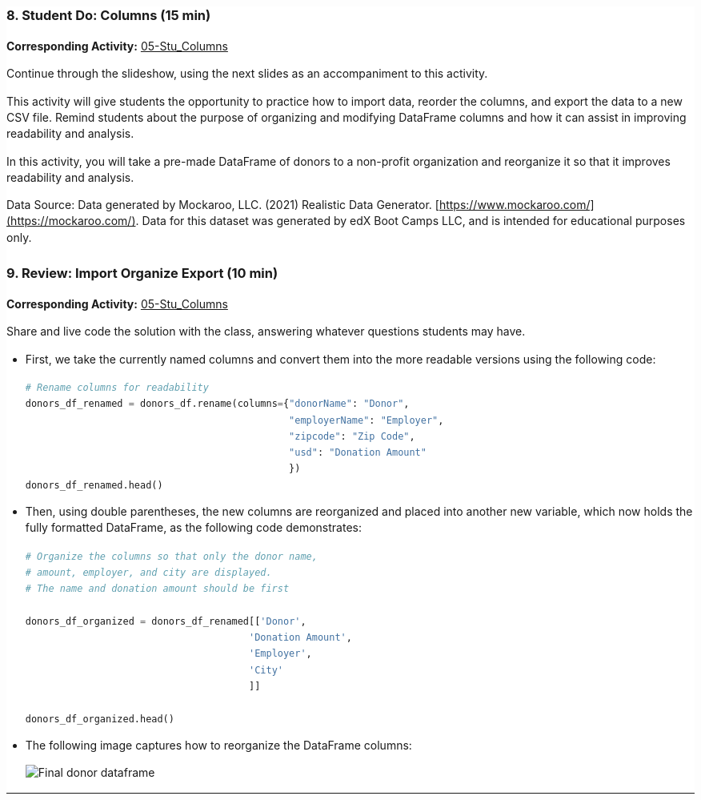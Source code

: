 ### 8. Student Do: Columns (15 min)

**Corresponding Activity:** [05-Stu_Columns](Activities/05-Stu_Columns)

Continue through the slideshow, using the next slides as an accompaniment to this activity.

This activity will give students the opportunity to practice how to import data, reorder the columns, and export the data to a new CSV file. Remind students about the purpose of organizing and modifying DataFrame columns and how it can assist in improving readability and analysis.

In this activity, you will take a pre-made DataFrame of donors to a non-profit organization and reorganize it so that it improves readability and analysis.

Data Source: Data generated by Mockaroo, LLC. (2021) Realistic Data Generator. [https://www.mockaroo.com/](https://mockaroo.com/). Data for this dataset was generated by edX Boot Camps LLC, and is intended for educational purposes only.

### 9. Review: Import Organize Export (10 min)

**Corresponding Activity:** [05-Stu_Columns](Activities/05-Stu_Columns)

Share and live code the solution with the class, answering whatever questions students may have.

* First, we take the currently named columns and convert them into the more readable versions using the following code:

  ```python
  # Rename columns for readability
  donors_df_renamed = donors_df.rename(columns={"donorName": "Donor",
                                                "employerName": "Employer",
                                                "zipcode": "Zip Code",
                                                "usd": "Donation Amount"
                                                })
  donors_df_renamed.head()
  ```

* Then, using double parentheses, the new columns are reorganized and placed into another new variable, which now holds the fully formatted DataFrame, as the following code demonstrates:

  ```python
  # Organize the columns so that only the donor name,
  # amount, employer, and city are displayed.
  # The name and donation amount should be first

  donors_df_organized = donors_df_renamed[['Donor',
                                         'Donation Amount',
                                         'Employer',
                                         'City'
                                         ]]

  donors_df_organized.head()
  ```

* The following image captures how to reorganize the DataFrame columns:

  ![Final donor dataframe](https://static.bc-edx.com/ai/ail-v-1-0/m4/lesson_1/img/donors_df_organized.png)

---